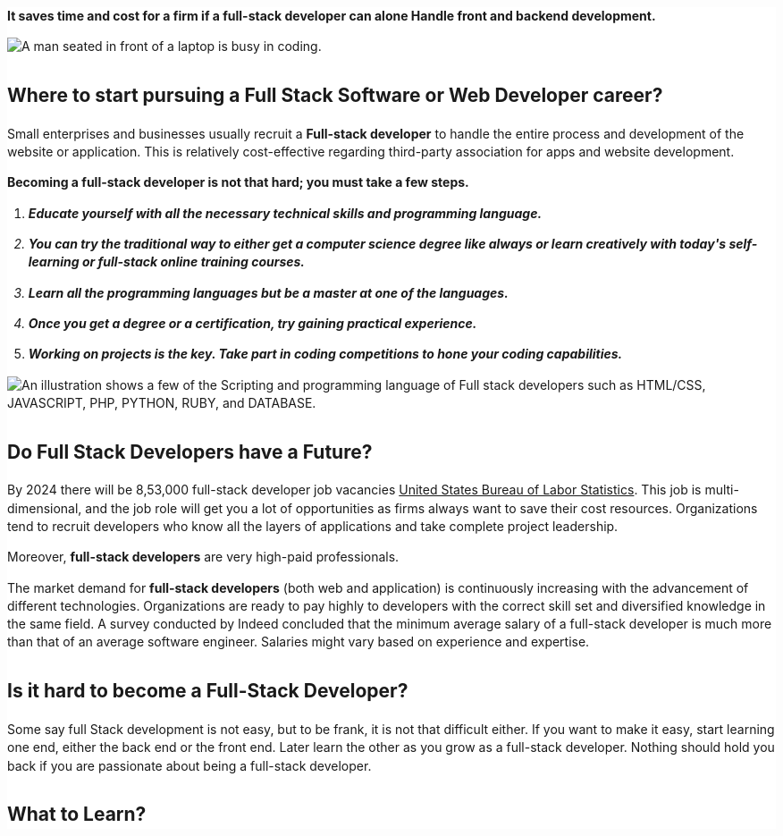 **It saves time and cost for a firm if a full-stack developer can alone Handle front and backend development.**

<Image src="https://learnbay-wb.s3.ap-south-1.amazonaws.com/main-blog/blog/full-stack-2.jpg" style="width:100%" class="img" alt="A man seated in front of a laptop is busy in coding."/>

## Where to start pursuing a Full Stack Software or Web Developer career?

Small enterprises and businesses usually recruit a **Full-stack developer** to handle the entire process and development of the website or application. This is relatively cost-effective regarding third-party association for apps and website development.

**Becoming a full-stack developer is not that hard; you must take a few steps.**

1. **<i>Educate yourself with all the necessary technical skills and programming language.**

2. **You can try the traditional way to either get a computer science degree like always or learn creatively with today's self-learning or full-stack online training courses.**

3. **Learn all the programming languages but be a master at one of the languages.**

4. **Once you get a degree or a certification, try gaining practical experience.**

5. **Working on projects is the key. Take part in coding competitions to hone your coding capabilities.</i>**

<Image src="https://learnbay-wb.s3.ap-south-1.amazonaws.com/main-blog/blog/full-stack-3.jpg" style="width:100%" class="img" alt="An illustration shows a few of the Scripting and programming  language of Full stack developers such as HTML/CSS, JAVASCRIPT, PHP, PYTHON, RUBY, and DATABASE."/>

## Do Full Stack Developers have a Future?

By 2024 there will be 8,53,000 full-stack developer job vacancies <a href="https://www.bls.gov/opub/mlr/2015/article/occupational-employment-projections-to-2024.htm" target="_blank" rel="nofollow">United States Bureau of Labor Statistics</a>. This job is multi-dimensional, and the job role will get you a lot of opportunities as firms always want to save their cost resources. Organizations tend to recruit developers who know all the layers of applications and take complete project leadership.

Moreover, **full-stack developers** are very high-paid professionals.

The market demand for **full-stack developers** (both web and application) is continuously increasing with the advancement of different technologies. Organizations are ready to pay highly to developers with the correct skill set and diversified knowledge in the same field. A survey conducted by Indeed concluded that the minimum average salary of a full-stack developer is much more than that of an average software engineer. Salaries might vary based on experience and expertise.

## Is it hard to become a Full-Stack Developer?

Some say full Stack development is not easy, but to be frank, it is not that difficult either. If you want to make it easy, start learning one end, either the back end or the front end. Later learn the other as you grow as a full-stack developer. Nothing should hold you back if you are passionate about being a full-stack developer.

## What to Learn?
